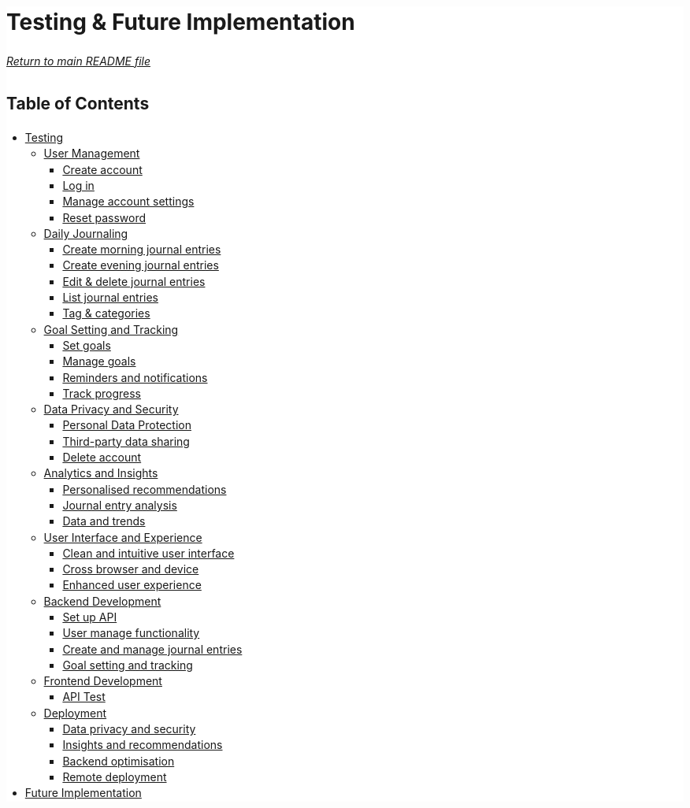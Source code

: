 

<h1>Testing & Future Implementation</h1>

[*Return to main README file*](../../../README.md)


<h2>Table of Contents</h2>



* [Testing](#testing)
    * [User Management](#user-management)
        * [Create account](#create-account)
        * [Log in](#log-in)
        * [Manage account settings](#manage-account-settings)
        * [Reset password](#reset-password)
    * [Daily Journaling](#daily-journaling)
        * [Create morning journal entries](#create-morning-journal-entries)
        * [Create evening journal entries](#create-evening-journal-entries)
        * [Edit & delete journal entries](#edit--delete-journal-entries)
        * [List journal entries](#list-journal-entries)
        * [Tag & categories](#tag--categories)
    * [Goal Setting and Tracking](#goal-setting-and-tracking)
        * [Set goals](#set-goals)
        * [Manage goals](#manage-goals)
        * [Reminders and notifications](#reminders-and-notifications)
        * [Track progress](#track-progress)
    * [Data Privacy and Security](#data-privacy-and-security)
        * [Personal Data Protection](#personal-data-protection)
        * [Third-party data sharing](#third-party-data-sharing)
        * [Delete account](#delete-account)
    * [Analytics and Insights](#analytics-and-insights)
        * [Personalised recommendations](#personalised-recommendations)
        * [Journal entry analysis](#journal-entry-analysis)
        * [Data and trends](#data-and-trends)
    * [User Interface and Experience](#user-interface-and-experience)
        * [Clean and intuitive user interface](#clean-and-intuitive-user-interface)
        * [Cross browser and device](#cross-browser-and-device)
        * [Enhanced user experience](#enhanced-user-experience)
    * [Backend Development](#backend-development)
        * [Set up API](#set-up-api)
        * [User manage functionality](#user-manage-functionality)
        * [Create and manage journal entries](#create-and-manage-journal-entries)
        * [Goal setting and tracking](#goal-setting-and-tracking-1)
    * [Frontend Development](#frontend-development)
        * [API Test](#api-test)
    * [Deployment](#deployment)
        * [Data privacy and security](#data-privacy-and-security-1)
        * [Insights and recommendations](#insights-and-recommendations)
        * [Backend optimisation](#backend-optimisation)
        * [Remote deployment](#remote-deployment)
* [Future Implementation](#future-implementation)


